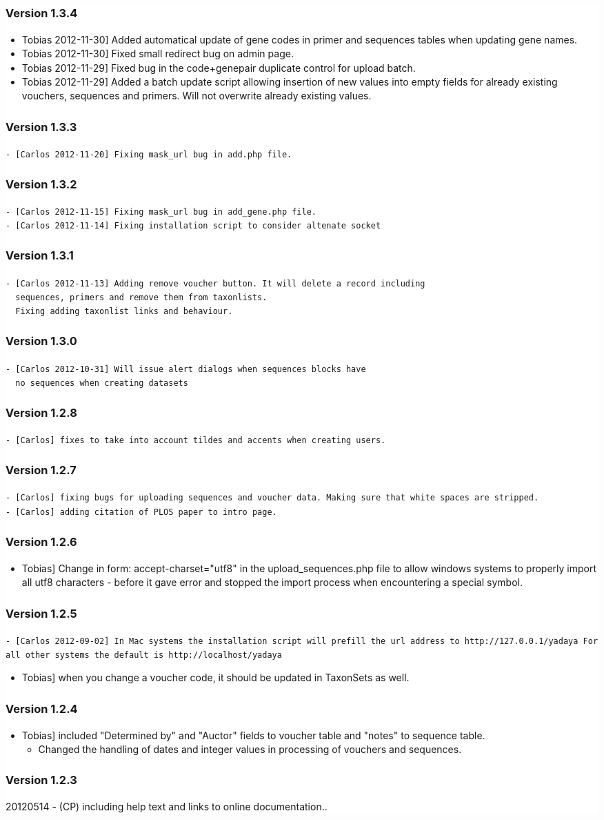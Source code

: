 ### Version 1.3.4
* Tobias 2012-11-30] Added automatical update of gene codes in primer and sequences tables
		when updating gene names.
* Tobias 2012-11-30] Fixed small redirect bug on admin page.
* Tobias 2012-11-29] Fixed bug in the code+genepair duplicate control for upload batch.
* Tobias 2012-11-29] Added a batch update script allowing insertion of new values into
		empty fields for already existing vouchers, sequences and primers. Will not overwrite
		already existing values.

### Version 1.3.3
	- [Carlos 2012-11-20] Fixing mask_url bug in add.php file.

### Version 1.3.2
	- [Carlos 2012-11-15] Fixing mask_url bug in add_gene.php file.
	- [Carlos 2012-11-14] Fixing installation script to consider altenate socket

### Version 1.3.1
	- [Carlos 2012-11-13] Adding remove voucher button. It will delete a record including
	  sequences, primers and remove them from taxonlists.
	  Fixing adding taxonlist links and behaviour.

### Version 1.3.0
	- [Carlos 2012-10-31] Will issue alert dialogs when sequences blocks have 
      no sequences when creating datasets

### Version 1.2.8
	- [Carlos] fixes to take into account tildes and accents when creating users.

### Version 1.2.7
	- [Carlos] fixing bugs for uploading sequences and voucher data. Making sure that white spaces are stripped.
	- [Carlos] adding citation of PLOS paper to intro page.

### Version 1.2.6
* Tobias] Change in form: accept-charset="utf8" in the upload_sequences.php file to allow windows systems to properly import all utf8 characters - before it gave error and stopped the import process when encountering a special symbol.

### Version 1.2.5
	- [Carlos 2012-09-02] In Mac systems the installation script will prefill the url address to http://127.0.0.1/yadaya For all other systems the default is http://localhost/yadaya
* Tobias] when you change a voucher code, it should be updated in TaxonSets as well.

### Version 1.2.4
* Tobias] included "Determined by" and "Auctor" fields to voucher table and "notes" to sequence table. 
	- Changed the handling of dates and integer values in processing of vouchers and sequences.

### Version 1.2.3
20120514
	- (CP) including help text and links to online documentation..
